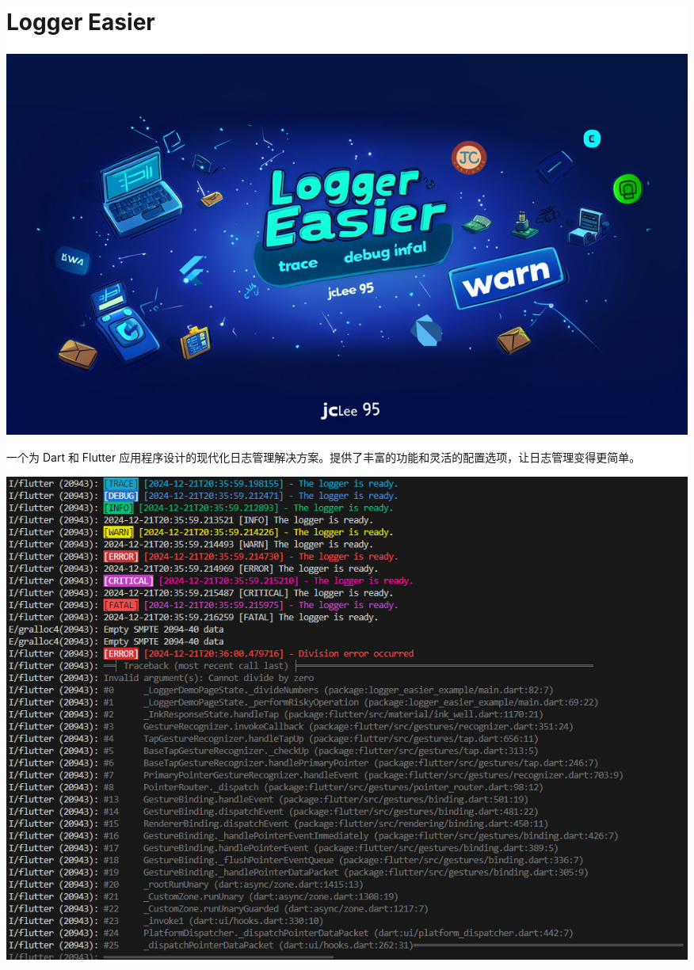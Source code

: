 # Logger Easier

![logo](https://raw.githubusercontent.com/jacklee1995/flutter_logger_easier/refs/heads/master/images/logo.png)

一个为 Dart 和 Flutter 应用程序设计的现代化日志管理解决方案。提供了丰富的功能和灵活的配置选项，让日志管理变得更简单。

![screenshot](https://raw.githubusercontent.com/jacklee1995/flutter_logger_easier/refs/heads/master/images/screenshot.png)
